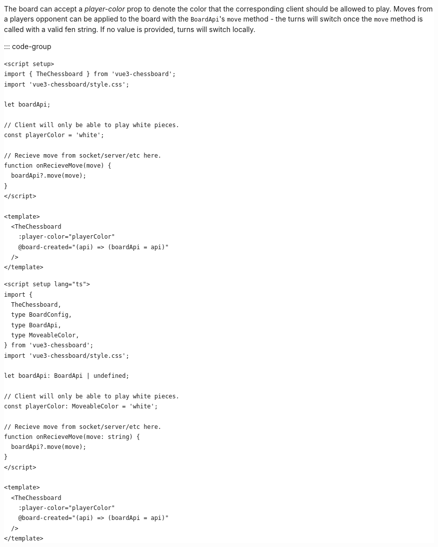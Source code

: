 The board can accept a _player-color_ prop to denote the color that the corresponding client should be allowed to play. Moves from a players opponent can be applied to the board with the `BoardApi`'s `move` method - the turns will switch once the `move` method is called with a valid fen string. If no value is provided, turns will switch locally.

::: code-group

```vue [JavaScript]
<script setup>
import { TheChessboard } from 'vue3-chessboard';
import 'vue3-chessboard/style.css';

let boardApi;

// Client will only be able to play white pieces.
const playerColor = 'white';

// Recieve move from socket/server/etc here.
function onRecieveMove(move) {
  boardApi?.move(move);
}
</script>

<template>
  <TheChessboard
    :player-color="playerColor"
    @board-created="(api) => (boardApi = api)"
  />
</template>
```

```vue [TypeScript]
<script setup lang="ts">
import {
  TheChessboard,
  type BoardConfig,
  type BoardApi,
  type MoveableColor,
} from 'vue3-chessboard';
import 'vue3-chessboard/style.css';

let boardApi: BoardApi | undefined;

// Client will only be able to play white pieces.
const playerColor: MoveableColor = 'white';

// Recieve move from socket/server/etc here.
function onRecieveMove(move: string) {
  boardApi?.move(move);
}
</script>

<template>
  <TheChessboard
    :player-color="playerColor"
    @board-created="(api) => (boardApi = api)"
  />
</template>
```
